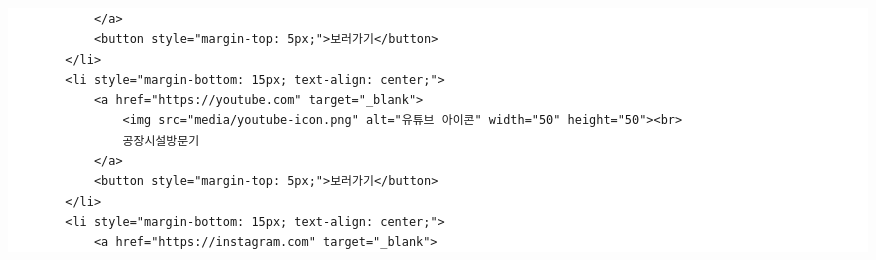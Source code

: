                 </a>
                <button style="margin-top: 5px;">보러가기</button>
            </li>
            <li style="margin-bottom: 15px; text-align: center;">
                <a href="https://youtube.com" target="_blank">
                    <img src="media/youtube-icon.png" alt="유튜브 아이콘" width="50" height="50"><br>
                    공장시설방문기
                </a>
                <button style="margin-top: 5px;">보러가기</button>
            </li>
            <li style="margin-bottom: 15px; text-align: center;">
                <a href="https://instagram.com" target="_blank">